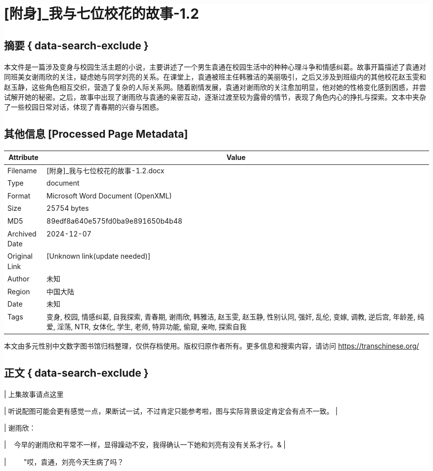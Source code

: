 # [附身]_我与七位校花的故事-1.2



## 摘要  { data-search-exclude }


本文件是一篇涉及变身与校园生活主题的小说，主要讲述了一个男生袁通在校园生活中的种种心理斗争和情感纠葛。故事开篇描述了袁通对同班美女谢雨欣的关注，疑虑她与同学刘亮的关系。在课堂上，袁通被班主任韩雅洁的美丽吸引，之后又涉及到班级内的其他校花赵玉雯和赵玉静，这些角色相互交织，营造了复杂的人际关系网。随着剧情发展，袁通对谢雨欣的关注愈加明显，他对她的性格变化感到困惑，并尝试解开她的秘密。之后，故事中出现了谢雨欣与袁通的亲密互动，逐渐过渡至较为露骨的情节，表现了角色内心的挣扎与探索。文本中夹杂了一些校园日常对话，体现了青春期的兴奋与困惑。



## 其他信息 [Processed Page Metadata]

| Attribute       | Value                                  |
|-----------------|----------------------------------------|
| Filename        | [附身]_我与七位校花的故事-1.2.docx                             |
| Type            | document                                 |
| Format          | Microsoft Word Document (OpenXML)                               |
| Size            | 25754 bytes                           |
| MD5             | 89edf8a640e575fd0ba9e891650b4b48                                  |
| Archived Date   | 2024-12-07                             |
| Original Link   | [Unknown link(update needed)]                         |
| Author          | 未知                               |
| Region          | 中国大陆                               |
| Date            | 未知                                 |
| Tags            | 变身, 校园, 情感纠葛, 自我探索, 青春期, 谢雨欣, 韩雅洁, 赵玉雯, 赵玉静, 性别认同, 强奸, 乱伦, 变嫁, 调教, 逆后宫, 年龄差, 纯爱, 淫荡, NTR, 女体化, 学生, 老师, 特异功能, 偷窥, 亲吻, 探索自我                                 |

本文由多元性别中文数字图书馆归档整理，仅供存档使用。版权归原作者所有。更多信息和搜索内容，请访问 <https://transchinese.org/>


## 正文 { data-search-exclude }


| 上集故事请点这里

| 听说配图可能会更有感觉一点，果断试一试，不过肯定只能参考啦，图与实际背景设定肯定会有点不一致。 |

| 谢雨欣：

|    今早的谢雨欣和平常不一样，显得躁动不安，我得确认一下她和刘亮有没有关系才行。& |

|         "哎，袁通，刘亮今天生病了吗？
